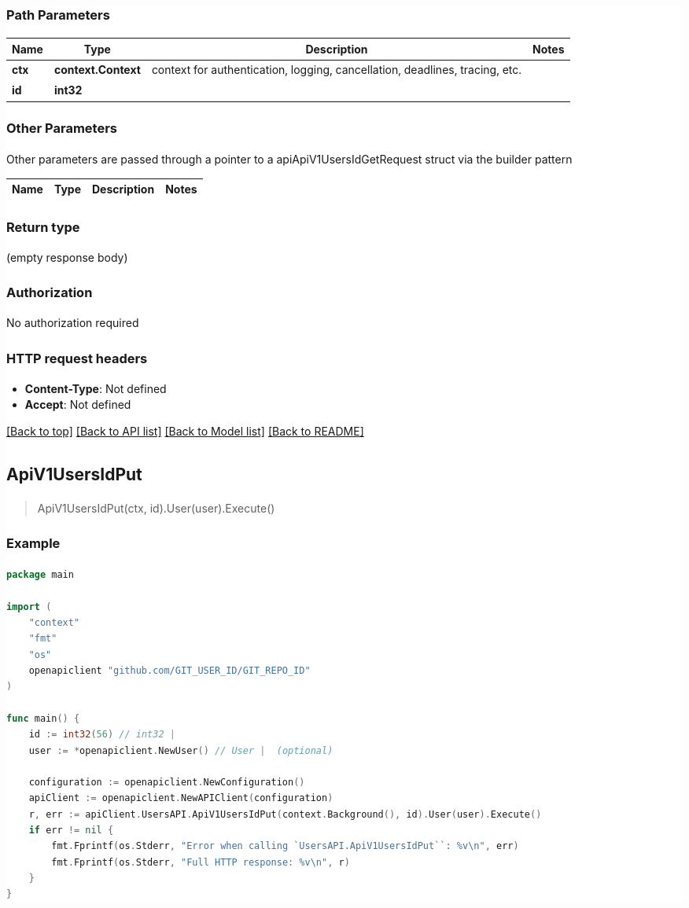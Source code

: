 ### Path Parameters


Name | Type | Description  | Notes
------------- | ------------- | ------------- | -------------
**ctx** | **context.Context** | context for authentication, logging, cancellation, deadlines, tracing, etc.
**id** | **int32** |  | 

### Other Parameters

Other parameters are passed through a pointer to a apiApiV1UsersIdGetRequest struct via the builder pattern


Name | Type | Description  | Notes
------------- | ------------- | ------------- | -------------


### Return type

 (empty response body)

### Authorization

No authorization required

### HTTP request headers

- **Content-Type**: Not defined
- **Accept**: Not defined

[[Back to top]](#) [[Back to API list]](../README.md#documentation-for-api-endpoints)
[[Back to Model list]](../README.md#documentation-for-models)
[[Back to README]](../README.md)


## ApiV1UsersIdPut

> ApiV1UsersIdPut(ctx, id).User(user).Execute()



### Example

```go
package main

import (
	"context"
	"fmt"
	"os"
	openapiclient "github.com/GIT_USER_ID/GIT_REPO_ID"
)

func main() {
	id := int32(56) // int32 | 
	user := *openapiclient.NewUser() // User |  (optional)

	configuration := openapiclient.NewConfiguration()
	apiClient := openapiclient.NewAPIClient(configuration)
	r, err := apiClient.UsersAPI.ApiV1UsersIdPut(context.Background(), id).User(user).Execute()
	if err != nil {
		fmt.Fprintf(os.Stderr, "Error when calling `UsersAPI.ApiV1UsersIdPut``: %v\n", err)
		fmt.Fprintf(os.Stderr, "Full HTTP response: %v\n", r)
	}
}
```
